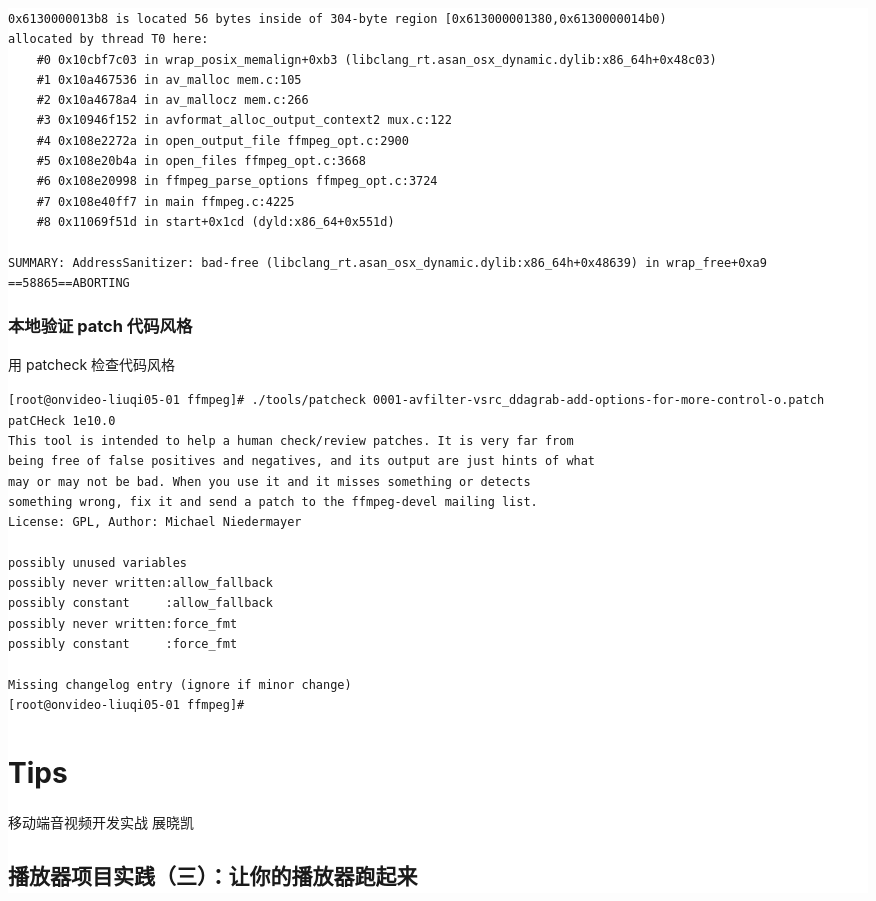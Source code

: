     0x6130000013b8 is located 56 bytes inside of 304-byte region [0x613000001380,0x6130000014b0)
    allocated by thread T0 here:
        #0 0x10cbf7c03 in wrap_posix_memalign+0xb3 (libclang_rt.asan_osx_dynamic.dylib:x86_64h+0x48c03)
        #1 0x10a467536 in av_malloc mem.c:105
        #2 0x10a4678a4 in av_mallocz mem.c:266
        #3 0x10946f152 in avformat_alloc_output_context2 mux.c:122
        #4 0x108e2272a in open_output_file ffmpeg_opt.c:2900
        #5 0x108e20b4a in open_files ffmpeg_opt.c:3668
        #6 0x108e20998 in ffmpeg_parse_options ffmpeg_opt.c:3724
        #7 0x108e40ff7 in main ffmpeg.c:4225
        #8 0x11069f51d in start+0x1cd (dyld:x86_64+0x551d)
    
    SUMMARY: AddressSanitizer: bad-free (libclang_rt.asan_osx_dynamic.dylib:x86_64h+0x48639) in wrap_free+0xa9
    ==58865==ABORTING


<a id="orgc1a6868"></a>

### 本地验证 patch 代码风格

用 patcheck 检查代码风格

    [root@onvideo-liuqi05-01 ffmpeg]# ./tools/patcheck 0001-avfilter-vsrc_ddagrab-add-options-for-more-control-o.patch 
    patCHeck 1e10.0
    This tool is intended to help a human check/review patches. It is very far from
    being free of false positives and negatives, and its output are just hints of what
    may or may not be bad. When you use it and it misses something or detects
    something wrong, fix it and send a patch to the ffmpeg-devel mailing list.
    License: GPL, Author: Michael Niedermayer
    
    possibly unused variables
    possibly never written:allow_fallback
    possibly constant     :allow_fallback
    possibly never written:force_fmt
    possibly constant     :force_fmt
    
    Missing changelog entry (ignore if minor change)
    [root@onvideo-liuqi05-01 ffmpeg]# 


<a id="orge7fb241"></a>

# Tips

移动端音视频开发实战    展晓凯


<a id="org4cecdbb"></a>

## 播放器项目实践（三）：让你的播放器跑起来


<a id="org6435c32"></a>
